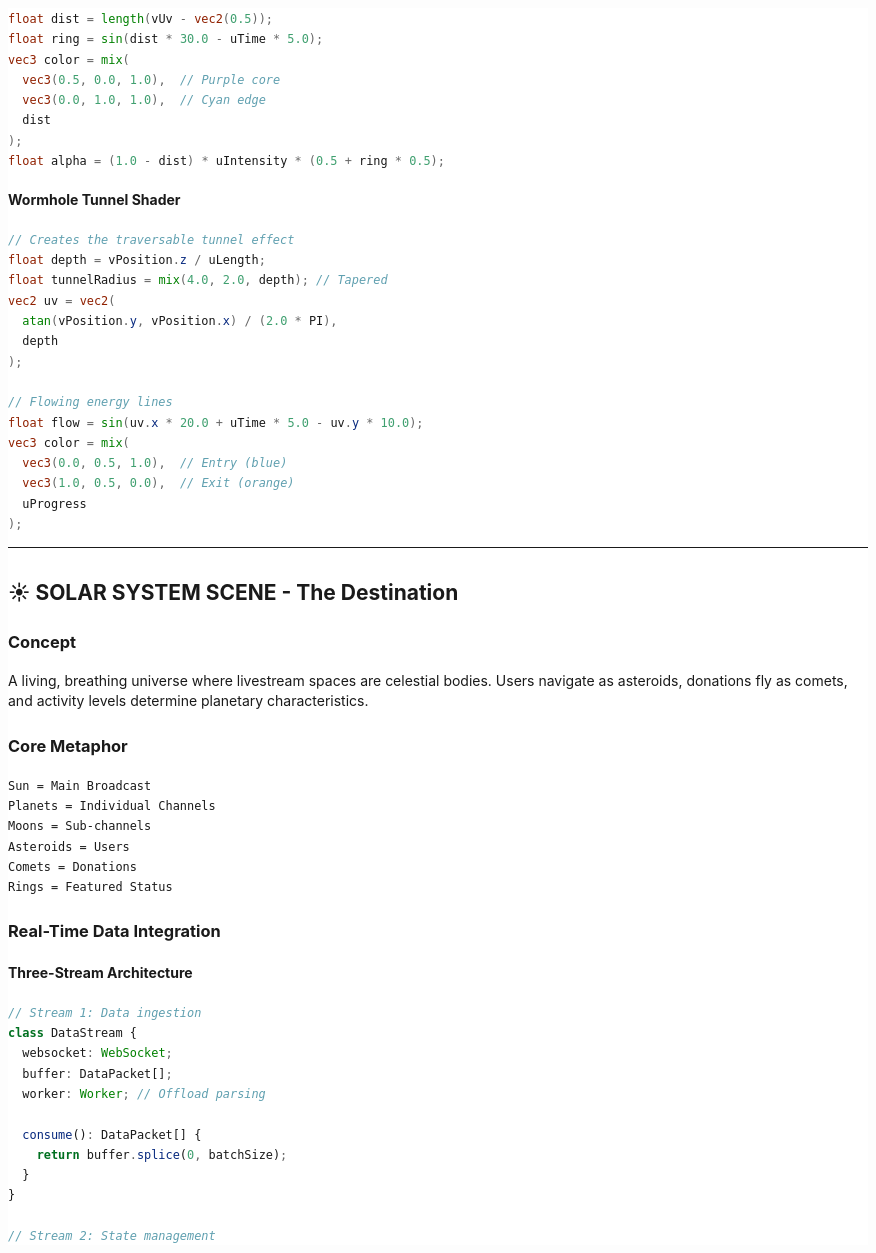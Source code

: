 ```glsl
float dist = length(vUv - vec2(0.5));
float ring = sin(dist * 30.0 - uTime * 5.0);
vec3 color = mix(
  vec3(0.5, 0.0, 1.0),  // Purple core
  vec3(0.0, 1.0, 1.0),  // Cyan edge
  dist
);
float alpha = (1.0 - dist) * uIntensity * (0.5 + ring * 0.5);
```

#### Wormhole Tunnel Shader
```glsl
// Creates the traversable tunnel effect
float depth = vPosition.z / uLength;
float tunnelRadius = mix(4.0, 2.0, depth); // Tapered
vec2 uv = vec2(
  atan(vPosition.y, vPosition.x) / (2.0 * PI),
  depth
);

// Flowing energy lines
float flow = sin(uv.x * 20.0 + uTime * 5.0 - uv.y * 10.0);
vec3 color = mix(
  vec3(0.0, 0.5, 1.0),  // Entry (blue)
  vec3(1.0, 0.5, 0.0),  // Exit (orange)
  uProgress
);
```

---

## ☀️ SOLAR SYSTEM SCENE - The Destination

### Concept
A living, breathing universe where livestream spaces are celestial bodies. Users navigate as asteroids, donations fly as comets, and activity levels determine planetary characteristics.

### Core Metaphor
```
Sun = Main Broadcast
Planets = Individual Channels
Moons = Sub-channels
Asteroids = Users
Comets = Donations
Rings = Featured Status
```

### Real-Time Data Integration

#### Three-Stream Architecture
```typescript
// Stream 1: Data ingestion
class DataStream {
  websocket: WebSocket;
  buffer: DataPacket[];
  worker: Worker; // Offload parsing
  
  consume(): DataPacket[] {
    return buffer.splice(0, batchSize);
  }
}

// Stream 2: State management
```